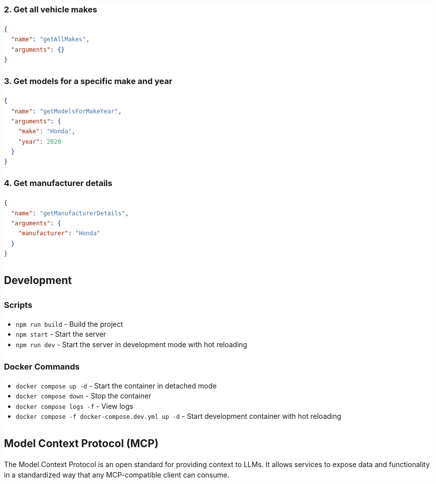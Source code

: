 ### 2. Get all vehicle makes

```json
{
  "name": "getAllMakes",
  "arguments": {}
}
```

### 3. Get models for a specific make and year

```json
{
  "name": "getModelsForMakeYear",
  "arguments": {
    "make": "Honda",
    "year": 2020
  }
}
```

### 4. Get manufacturer details

```json
{
  "name": "getManufacturerDetails",
  "arguments": {
    "manufacturer": "Honda"
  }
}
```

## Development

### Scripts

- `npm run build` - Build the project
- `npm start` - Start the server
- `npm run dev` - Start the server in development mode with hot reloading

### Docker Commands

- `docker compose up -d` - Start the container in detached mode
- `docker compose down` - Stop the container
- `docker compose logs -f` - View logs
- `docker compose -f docker-compose.dev.yml up -d` - Start development container with hot reloading

## Model Context Protocol (MCP)

The Model Context Protocol is an open standard for providing context to LLMs. It allows services to expose data and functionality in a standardized way that any MCP-compatible client can consume.

